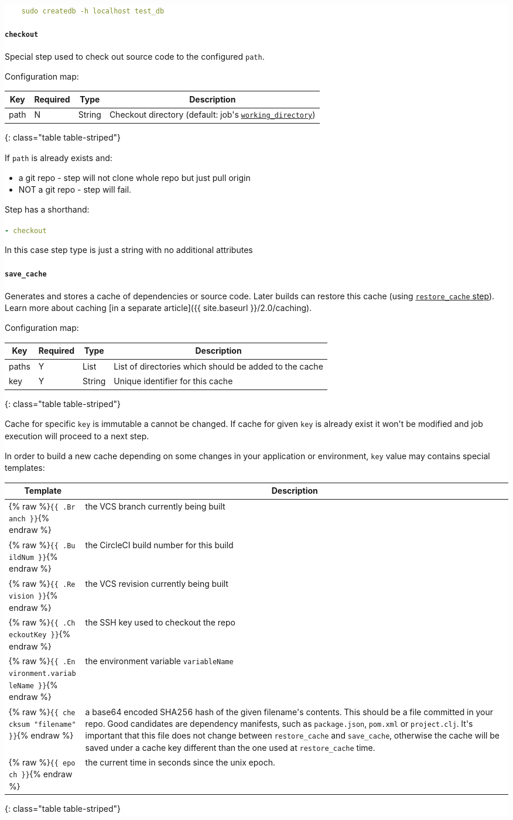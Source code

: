``` YAML
    sudo createdb -h localhost test_db

```

#### `checkout`

Special step used to check out source code to the configured `path`.

Configuration map:

Key | Required | Type | Description
----|-----------|------|------------
path | N | String | Checkout directory (default: job's [`working_directory`](#jobs))
{: class="table table-striped"}

If `path` is already exists and:
 * a git repo - step will not clone whole repo but just pull origin
 * NOT a git repo - step will fail.

Step has a shorthand:

``` YAML
- checkout
```

In this case step type is just a string with no additional attributes

#### `save_cache`

Generates and stores a cache of dependencies or source code. Later builds can restore this cache (using [`restore_cache` step](#restore_cache)). Learn more about caching [in a separate article]({{ site.baseurl }}/2.0/caching).

Configuration map:

Key | Required | Type | Description
----|-----------|------|------------
paths | Y | List | List of directories which should be added to the cache
key | Y | String | Unique identifier for this cache
{: class="table table-striped"}

Cache for specific `key` is immutable a cannot be changed. If cache for given `key` is already exist it won't be modified and job execution will proceed to a next step.

In order to build a new cache depending on some changes in your application or environment, `key` value may contains special templates:

Template | Description
----|----------
{% raw %}`{{ .Branch }}`{% endraw %} | the VCS branch currently being built
{% raw %}`{{ .BuildNum }}`{% endraw %} | the CircleCI build number for this build
{% raw %}`{{ .Revision }}`{% endraw %} | the VCS revision currently being built
{% raw %}`{{ .CheckoutKey }}`{% endraw %} | the SSH key used to checkout the repo
{% raw %}`{{ .Environment.variableName }}`{% endraw %} | the environment variable `variableName`
{% raw %}`{{ checksum "filename" }}`{% endraw %} | a base64 encoded SHA256 hash of the given filename's contents. This should be a file committed in your repo. Good candidates are dependency manifests, such as `package.json`, `pom.xml` or `project.clj`. It's important that this file does not change between `restore_cache` and `save_cache`, otherwise the cache will be saved under a cache key different than the one used at `restore_cache` time.
{% raw %}`{{ epoch }}`{% endraw %} | the current time in seconds since the unix epoch.
{: class="table table-striped"}
